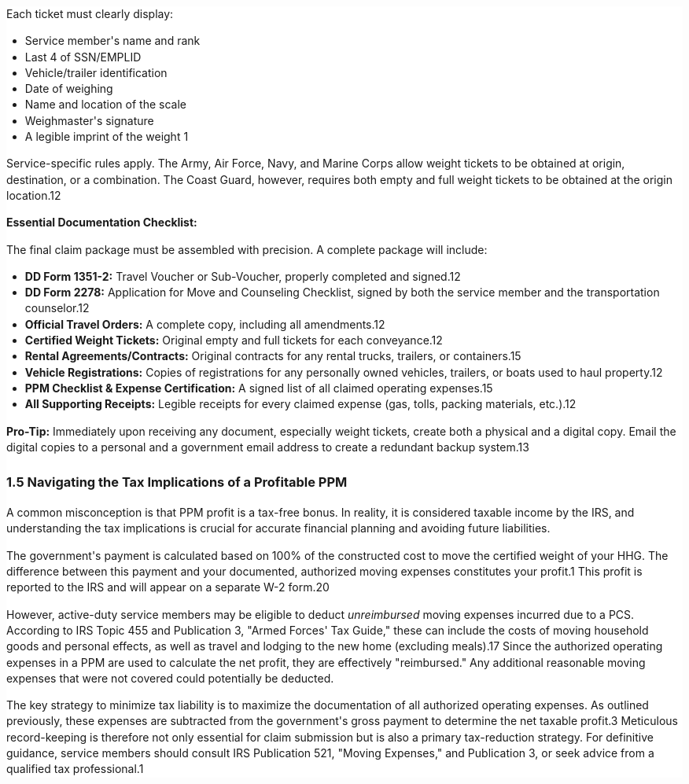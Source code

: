 Each ticket must clearly display:

* Service member's name and rank  
* Last 4 of SSN/EMPLID  
* Vehicle/trailer identification  
* Date of weighing  
* Name and location of the scale  
* Weighmaster's signature  
* A legible imprint of the weight 1

Service-specific rules apply. The Army, Air Force, Navy, and Marine Corps allow weight tickets to be obtained at origin, destination, or a combination. The Coast Guard, however, requires both empty and full weight tickets to be obtained at the origin location.12

**Essential Documentation Checklist:**

The final claim package must be assembled with precision. A complete package will include:

* **DD Form 1351-2:** Travel Voucher or Sub-Voucher, properly completed and signed.12  
* **DD Form 2278:** Application for Move and Counseling Checklist, signed by both the service member and the transportation counselor.12  
* **Official Travel Orders:** A complete copy, including all amendments.12  
* **Certified Weight Tickets:** Original empty and full tickets for each conveyance.12  
* **Rental Agreements/Contracts:** Original contracts for any rental trucks, trailers, or containers.15  
* **Vehicle Registrations:** Copies of registrations for any personally owned vehicles, trailers, or boats used to haul property.12  
* **PPM Checklist & Expense Certification:** A signed list of all claimed operating expenses.15  
* **All Supporting Receipts:** Legible receipts for every claimed expense (gas, tolls, packing materials, etc.).12

**Pro-Tip:** Immediately upon receiving any document, especially weight tickets, create both a physical and a digital copy. Email the digital copies to a personal and a government email address to create a redundant backup system.13

### **1.5 Navigating the Tax Implications of a Profitable PPM**

A common misconception is that PPM profit is a tax-free bonus. In reality, it is considered taxable income by the IRS, and understanding the tax implications is crucial for accurate financial planning and avoiding future liabilities.

The government's payment is calculated based on 100% of the constructed cost to move the certified weight of your HHG. The difference between this payment and your documented, authorized moving expenses constitutes your profit.1 This profit is reported to the IRS and will appear on a separate W-2 form.20

However, active-duty service members may be eligible to deduct *unreimbursed* moving expenses incurred due to a PCS. According to IRS Topic 455 and Publication 3, "Armed Forces' Tax Guide," these can include the costs of moving household goods and personal effects, as well as travel and lodging to the new home (excluding meals).17 Since the authorized operating expenses in a PPM are used to calculate the net profit, they are effectively "reimbursed." Any additional reasonable moving expenses that were not covered could potentially be deducted.

The key strategy to minimize tax liability is to maximize the documentation of all authorized operating expenses. As outlined previously, these expenses are subtracted from the government's gross payment to determine the net taxable profit.3 Meticulous record-keeping is therefore not only essential for claim submission but is also a primary tax-reduction strategy. For definitive guidance, service members should consult IRS Publication 521, "Moving Expenses," and Publication 3, or seek advice from a qualified tax professional.1
